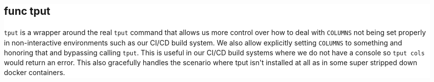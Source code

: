 ## func tput

`tput` is a wrapper around the real `tput` command that allows us more control over how to deal with `COLUMNS` not being
set properly in non-interactive environments such as our CI/CD build system. We also allow explicitly setting `COLUMNS`
to something and honoring that and bypassing calling `tput`. This is useful in our CI/CD build systems where we do not
have a console so `tput cols` would return an error. This also gracefully handles the scenario where tput isn't installed
at all as in some super stripped down docker containers.
